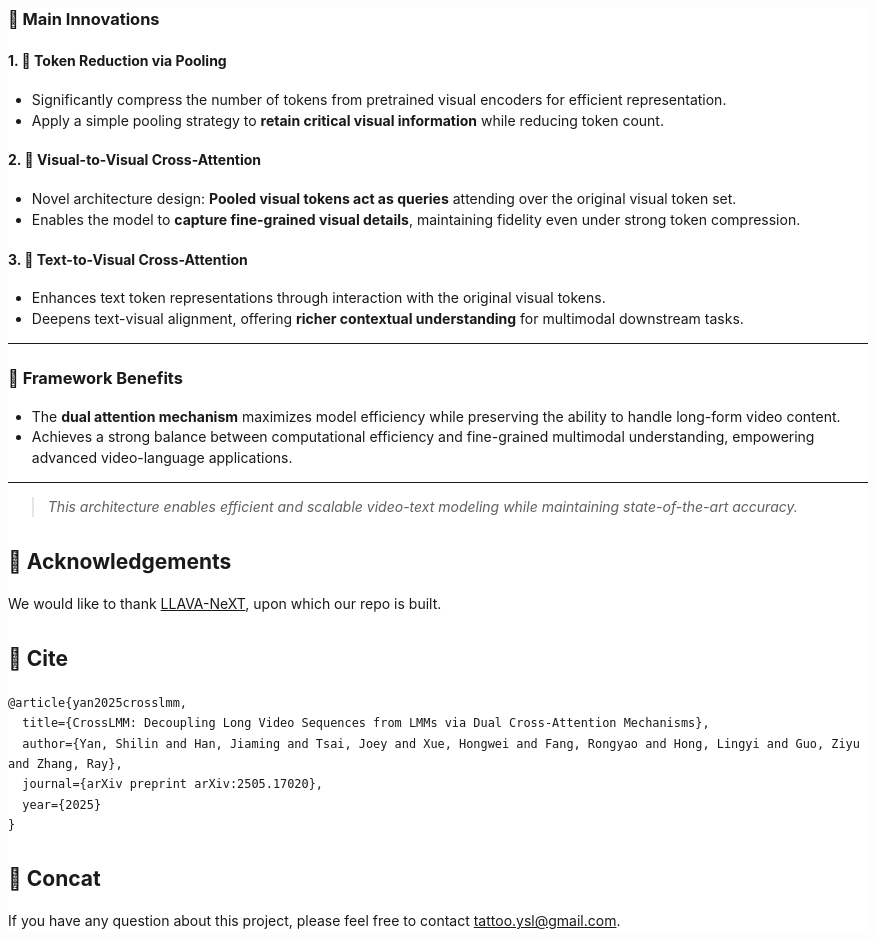 
### 🚩 Main Innovations

#### 1. 🌟 **Token Reduction via Pooling**
- Significantly compress the number of tokens from pretrained visual encoders for efficient representation.
- Apply a simple pooling strategy to **retain critical visual information** while reducing token count.

#### 2. 🚀 **Visual-to-Visual Cross-Attention**
- Novel architecture design: **Pooled visual tokens act as queries** attending over the original visual token set.
- Enables the model to **capture fine-grained visual details**, maintaining fidelity even under strong token compression.

#### 3. 🔮 **Text-to-Visual Cross-Attention**
- Enhances text token representations through interaction with the original visual tokens.
- Deepens text-visual alignment, offering **richer contextual understanding** for multimodal downstream tasks.

---

### 🔗 **Framework Benefits**

- The **dual attention mechanism** maximizes model efficiency while preserving the ability to handle long-form video content.
- Achieves a strong balance between computational efficiency and fine-grained multimodal understanding, empowering advanced video-language applications.

---

> _This architecture enables efficient and scalable video-text modeling while maintaining state-of-the-art accuracy._


## 🥳 Acknowledgements
We would like to thank [LLAVA-NeXT](https://github.com/LLaVA-VL/LLaVA-NeXT/tree/main), upon which our repo is built.

## 📄 Cite
```
@article{yan2025crosslmm,
  title={CrossLMM: Decoupling Long Video Sequences from LMMs via Dual Cross-Attention Mechanisms},
  author={Yan, Shilin and Han, Jiaming and Tsai, Joey and Xue, Hongwei and Fang, Rongyao and Hong, Lingyi and Guo, Ziyu and Zhang, Ray},
  journal={arXiv preprint arXiv:2505.17020},
  year={2025}
}
```

## 📧 Concat
If you have any question about this project, please feel free to contact tattoo.ysl@gmail.com.
